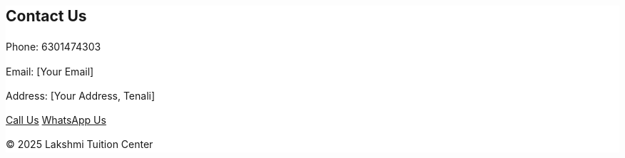  <section>
    <h2>Contact Us</h2>
    <p>Phone: 6301474303</p>
    <p>Email: [Your Email]</p>
    <p>Address: [Your Address, Tenali]</p>
    <a href="tel:6301474303" class="button">Call Us</a>
    <a href="https://wa.me/916301474303" target="_blank" class="button whatsapp-button">WhatsApp Us</a>
  </section>

  <footer>
    <p>&copy; 2025 Lakshmi Tuition Center</p>
  </footer>

</body>
</html>
